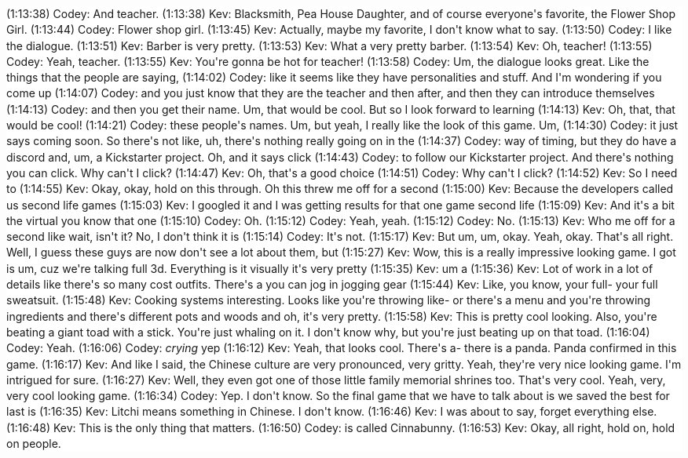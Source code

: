 (1:13:38) Codey: And teacher.
(1:13:38) Kev: Blacksmith, Pea House Daughter, and of course everyone's favorite, the Flower Shop Girl.
(1:13:44) Codey: Flower shop girl.
(1:13:45) Kev: Actually, maybe my favorite, I don't know what to say.
(1:13:50) Codey: I like the dialogue.
(1:13:51) Kev: Barber is very pretty.
(1:13:53) Kev: What a very pretty barber.
(1:13:54) Kev: Oh, teacher!
(1:13:55) Codey: Yeah, teacher.
(1:13:55) Kev: You're gonna be hot for teacher!
(1:13:58) Codey: Um, the dialogue looks great. Like the things that the people are saying,
(1:14:02) Codey: like it seems like they have personalities and stuff. And I'm wondering if you come up
(1:14:07) Codey: and you just know that they are the teacher and then after, and then they can introduce themselves
(1:14:13) Codey: and then you get their name. Um, that would be cool. But so I look forward to learning
(1:14:13) Kev: Oh, that, that would be cool!
(1:14:21) Codey: these people's names. Um, but yeah, I really like the look of this game. Um,
(1:14:30) Codey: it just says coming soon. So there's not like, uh, there's nothing really going on in the
(1:14:37) Codey: way of timing, but they do have a discord and, um, a Kickstarter project. Oh, and it says click
(1:14:43) Codey: to follow our Kickstarter project. And there's nothing you can click. Why can't I click?
(1:14:47) Kev: Oh, that's a good choice
(1:14:51) Codey: Why can't I click?
(1:14:52) Kev: So I need to
(1:14:55) Kev: Okay, okay, hold on this through. Oh this threw me off for a second
(1:15:00) Kev: Because the developers called us second life games
(1:15:03) Kev: I googled it and I was getting results for that one game second life
(1:15:09) Kev: And it's a bit the virtual you know that one
(1:15:10) Codey: Oh.
(1:15:12) Codey: Yeah, yeah.
(1:15:12) Codey: No.
(1:15:13) Kev: Who me off for a second like wait, isn't it? No, I don't think it is
(1:15:14) Codey: It's not.
(1:15:17) Kev: But um, um, okay. Yeah, okay. That's all right. Well, I guess these guys are now don't see a lot about them, but
(1:15:27) Kev: Wow, this is a really impressive looking game. I got is um, cuz we're talking full 3d. Everything is it visually it's very pretty
(1:15:35) Kev: um a
(1:15:36) Kev: Lot of work in a lot of details like there's so many cost outfits. There's a you can jog in jogging gear
(1:15:44) Kev: Like, you know, your full- your full sweatsuit.
(1:15:48) Kev: Cooking systems interesting. Looks like you're throwing like- or there's a menu and you're throwing ingredients and there's different pots and woods and oh, it's very pretty.
(1:15:58) Kev: This is pretty cool looking. Also, you're beating a giant toad with a stick. You're just whaling on it. I don't know why, but you're just beating up on that toad.
(1:16:04) Codey: Yeah.
(1:16:06) Codey: _crying_ yep
(1:16:12) Kev: Yeah, that looks cool. There's a- there is a panda. Panda confirmed in this game.
(1:16:17) Kev: And like I said, the Chinese culture are very pronounced, very gritty. Yeah, they're very nice looking game. I'm intrigued for sure.
(1:16:27) Kev: Well, they even got one of those little family memorial shrines too. That's very cool. Yeah, very, very cool looking game.
(1:16:34) Codey: Yep. I don't know. So the final game that we have to talk about is we saved the best for last is
(1:16:35) Kev: Litchi means something in Chinese. I don't know.
(1:16:46) Kev: I was about to say, forget everything else.
(1:16:48) Kev: This is the only thing that matters.
(1:16:50) Codey: is called Cinnabunny.
(1:16:53) Kev: Okay, all right, hold on, hold on people.